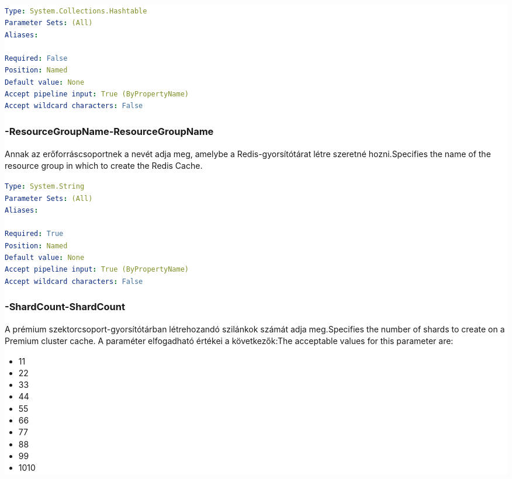 ```yaml
Type: System.Collections.Hashtable
Parameter Sets: (All)
Aliases:

Required: False
Position: Named
Default value: None
Accept pipeline input: True (ByPropertyName)
Accept wildcard characters: False
```

### <span data-ttu-id="d5e64-181">-ResourceGroupName</span><span class="sxs-lookup"><span data-stu-id="d5e64-181">-ResourceGroupName</span></span>
<span data-ttu-id="d5e64-182">Annak az erőforráscsoportnek a nevét adja meg, amelybe a Redis-gyorsítótárat létre szeretné hozni.</span><span class="sxs-lookup"><span data-stu-id="d5e64-182">Specifies the name of the resource group in which to create the Redis Cache.</span></span>

```yaml
Type: System.String
Parameter Sets: (All)
Aliases:

Required: True
Position: Named
Default value: None
Accept pipeline input: True (ByPropertyName)
Accept wildcard characters: False
```

### <span data-ttu-id="d5e64-183">-ShardCount</span><span class="sxs-lookup"><span data-stu-id="d5e64-183">-ShardCount</span></span>
<span data-ttu-id="d5e64-184">A prémium szektorcsoport-gyorsítótárban létrehozandó szilánkok számát adja meg.</span><span class="sxs-lookup"><span data-stu-id="d5e64-184">Specifies the number of shards to create on a Premium cluster cache.</span></span>
<span data-ttu-id="d5e64-185">A paraméter elfogadható értékei a következők:</span><span class="sxs-lookup"><span data-stu-id="d5e64-185">The acceptable values for this parameter are:</span></span>
- <span data-ttu-id="d5e64-186">1</span><span class="sxs-lookup"><span data-stu-id="d5e64-186">1</span></span>
- <span data-ttu-id="d5e64-187">2</span><span class="sxs-lookup"><span data-stu-id="d5e64-187">2</span></span>
- <span data-ttu-id="d5e64-188">3</span><span class="sxs-lookup"><span data-stu-id="d5e64-188">3</span></span>
- <span data-ttu-id="d5e64-189">4</span><span class="sxs-lookup"><span data-stu-id="d5e64-189">4</span></span>
- <span data-ttu-id="d5e64-190">5</span><span class="sxs-lookup"><span data-stu-id="d5e64-190">5</span></span>
- <span data-ttu-id="d5e64-191">6</span><span class="sxs-lookup"><span data-stu-id="d5e64-191">6</span></span>
- <span data-ttu-id="d5e64-192">7</span><span class="sxs-lookup"><span data-stu-id="d5e64-192">7</span></span>
- <span data-ttu-id="d5e64-193">8</span><span class="sxs-lookup"><span data-stu-id="d5e64-193">8</span></span>
- <span data-ttu-id="d5e64-194">9</span><span class="sxs-lookup"><span data-stu-id="d5e64-194">9</span></span> 
- <span data-ttu-id="d5e64-195">10</span><span class="sxs-lookup"><span data-stu-id="d5e64-195">10</span></span>
